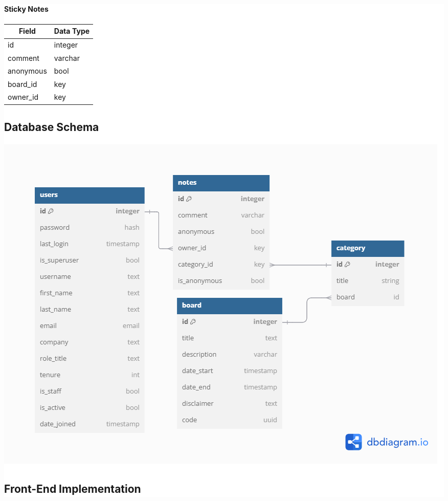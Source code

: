 #### Sticky Notes

| Field         | Data Type |
|---------------|-----------|
| id            | integer   |
| comment       | varchar   |
| anonymous     | bool      |
| board_id      | key       |
| owner_id      | key       |


## Database Schema

![Database Schema](/img/database-schema.png)


## Front-End Implementation
